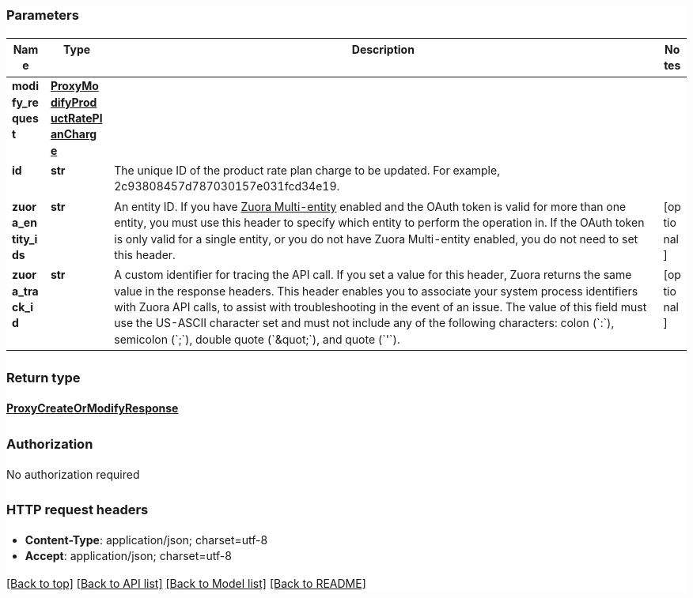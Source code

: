 ### Parameters

Name | Type | Description  | Notes
------------- | ------------- | ------------- | -------------
 **modify_request** | [**ProxyModifyProductRatePlanCharge**](ProxyModifyProductRatePlanCharge.md)|  | 
 **id** | **str**| The unique ID of the product rate plan charge to be updated. For example, 2c93808457d787030157e031fcd34e19.  | 
 **zuora_entity_ids** | **str**| An entity ID. If you have [Zuora Multi-entity](https://knowledgecenter.zuora.com/BB_Introducing_Z_Business/Multi-entity) enabled and the OAuth token is valid for more than one entity, you must use this header to specify which entity to perform the operation in. If the OAuth token is only valid for a single entity, or you do not have Zuora Multi-entity enabled, you do not need to set this header.  | [optional] 
 **zuora_track_id** | **str**| A custom identifier for tracing the API call. If you set a value for this header, Zuora returns the same value in the response headers. This header enables you to associate your system process identifiers with Zuora API calls, to assist with troubleshooting in the event of an issue.  The value of this field must use the US-ASCII character set and must not include any of the following characters: colon (&#x60;:&#x60;), semicolon (&#x60;;&#x60;), double quote (&#x60;\&quot;&#x60;), and quote (&#x60;&#39;&#x60;).  | [optional] 

### Return type

[**ProxyCreateOrModifyResponse**](ProxyCreateOrModifyResponse.md)

### Authorization

No authorization required

### HTTP request headers

 - **Content-Type**: application/json; charset=utf-8
 - **Accept**: application/json; charset=utf-8

[[Back to top]](#) [[Back to API list]](../README.md#documentation-for-api-endpoints) [[Back to Model list]](../README.md#documentation-for-models) [[Back to README]](../README.md)

